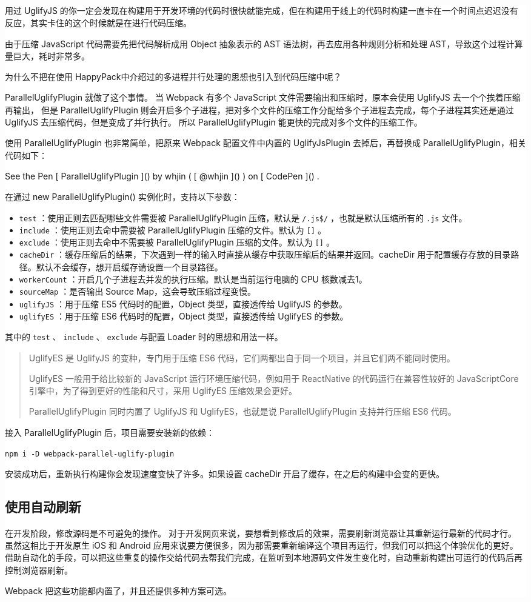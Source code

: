 用过 UglifyJS
的你一定会发现在构建用于开发环境的代码时很快就能完成，但在构建用于线上的代码时构建一直卡在一个时间点迟迟没有反应，其实卡住的这个时候就是在进行代码压缩。

由于压缩 JavaScript 代码需要先把代码解析成用 Object 抽象表示的 AST 语法树，再去应用各种规则分析和处理
AST，导致这个过程计算量巨大，耗时非常多。

为什么不把在使用 HappyPack中介绍过的多进程并行处理的思想也引入到代码压缩中呢？

ParallelUglifyPlugin 就做了这个事情。 当 Webpack 有多个 JavaScript 文件需要输出和压缩时，原本会使用
UglifyJS 去一个个挨着压缩再输出， 但是 ParallelUglifyPlugin
则会开启多个子进程，把对多个文件的压缩工作分配给多个子进程去完成，每个子进程其实还是通过 UglifyJS 去压缩代码，但是变成了并行执行。 所以
ParallelUglifyPlugin 能更快的完成对多个文件的压缩工作。

使用 ParallelUglifyPlugin 也非常简单，把原来 Webpack 配置文件中内置的 UglifyJsPlugin 去掉后，再替换成
ParallelUglifyPlugin，相关代码如下：

<p data-height="585" data-theme-id="0" data-slug-hash="BxXwgM" data-default-
tab="js" data-user="whjin" data-embed-version="2" data-pen-
title="ParallelUglifyPlugin" class="codepen">See the Pen [
ParallelUglifyPlugin ]() by whjin ( [ @whjin ]() ) on [ CodePen ]() .</p>  


在通过 new ParallelUglifyPlugin() 实例化时，支持以下参数：

  * ` test ` ：使用正则去匹配哪些文件需要被 ParallelUglifyPlugin 压缩，默认是 ` /.js$/ ` ，也就是默认压缩所有的 ` .js ` 文件。 
  * ` include ` ：使用正则去命中需要被 ParallelUglifyPlugin 压缩的文件。默认为 ` [] ` 。 
  * ` exclude ` ：使用正则去命中不需要被 ParallelUglifyPlugin 压缩的文件。默认为 ` [] ` 。 
  * ` cacheDir ` ：缓存压缩后的结果，下次遇到一样的输入时直接从缓存中获取压缩后的结果并返回。cacheDir 用于配置缓存存放的目录路径。默认不会缓存，想开启缓存请设置一个目录路径。 
  * ` workerCount ` ：开启几个子进程去并发的执行压缩。默认是当前运行电脑的 CPU 核数减去1。 
  * ` sourceMap ` ：是否输出 Source Map，这会导致压缩过程变慢。 
  * ` uglifyJS ` ：用于压缩 ES5 代码时的配置，Object 类型，直接透传给 UglifyJS 的参数。 
  * ` uglifyES ` ：用于压缩 ES6 代码时的配置，Object 类型，直接透传给 UglifyES 的参数。 

其中的 ` test ` 、 ` include ` 、 ` exclude ` 与配置 Loader 时的思想和用法一样。

> UglifyES 是 UglifyJS 的变种，专门用于压缩 ES6 代码，它们两都出自于同一个项目，并且它们两不能同时使用。
>
> UglifyES 一般用于给比较新的 JavaScript 运行环境压缩代码，例如用于 ReactNative 的代码运行在兼容性较好的
> JavaScriptCore 引擎中，为了得到更好的性能和尺寸，采用 UglifyES 压缩效果会更好。
>
> ParallelUglifyPlugin 同时内置了 UglifyJS 和 UglifyES，也就是说 ParallelUglifyPlugin
> 支持并行压缩 ES6 代码。

接入 ParallelUglifyPlugin 后，项目需要安装新的依赖：

    
    
    npm i -D webpack-parallel-uglify-plugin
    

安装成功后，重新执行构建你会发现速度变快了许多。如果设置 cacheDir 开启了缓存，在之后的构建中会变的更快。

##  使用自动刷新

在开发阶段，修改源码是不可避免的操作。 对于开发网页来说，要想看到修改后的效果，需要刷新浏览器让其重新运行最新的代码才行。 虽然这相比于开发原生 iOS 和
Android 应用来说要方便很多，因为那需要重新编译这个项目再运行，但我们可以把这个体验优化的更好。
借助自动化的手段，可以把这些重复的操作交给代码去帮我们完成，在监听到本地源码文件发生变化时，自动重新构建出可运行的代码后再控制浏览器刷新。

Webpack 把这些功能都内置了，并且还提供多种方案可选。
